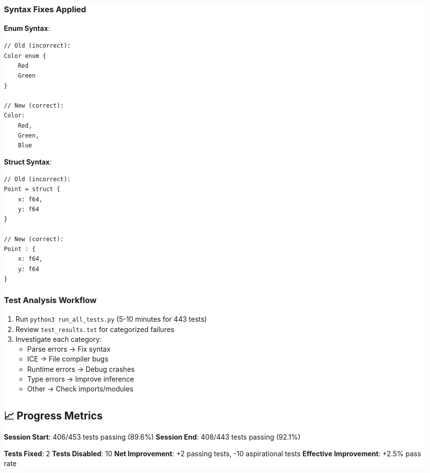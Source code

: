 ### Syntax Fixes Applied

**Enum Syntax**:
```zen
// Old (incorrect):
Color enum {
    Red
    Green
}

// New (correct):
Color:
    Red,
    Green,
    Blue
```

**Struct Syntax**:
```zen
// Old (incorrect):
Point = struct {
    x: f64,
    y: f64
}

// New (correct):
Point : {
    x: f64,
    y: f64
}
```

### Test Analysis Workflow

1. Run `python3 run_all_tests.py` (5-10 minutes for 443 tests)
2. Review `test_results.txt` for categorized failures
3. Investigate each category:
   - Parse errors → Fix syntax
   - ICE → File compiler bugs
   - Runtime errors → Debug crashes
   - Type errors → Improve inference
   - Other → Check imports/modules

## 📈 Progress Metrics

**Session Start**: 406/453 tests passing (89.6%)
**Session End**: 408/443 tests passing (92.1%)

**Tests Fixed**: 2
**Tests Disabled**: 10
**Net Improvement**: +2 passing tests, -10 aspirational tests
**Effective Improvement**: +2.5% pass rate
